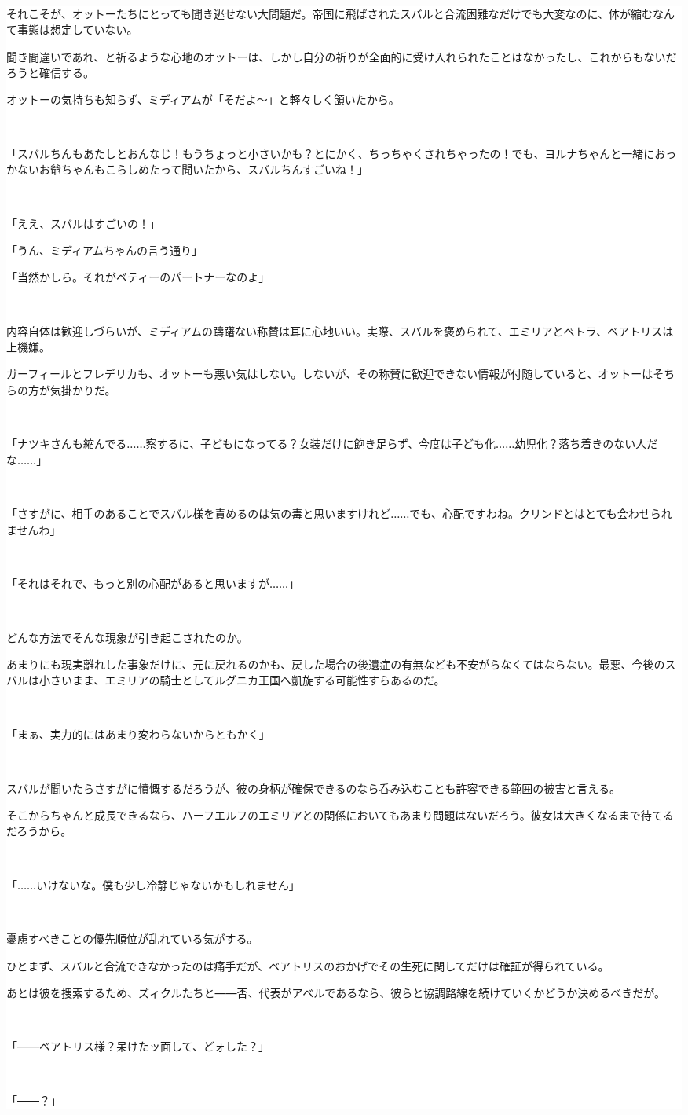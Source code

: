 それこそが、オットーたちにとっても聞き逃せない大問題だ。帝国に飛ばされたスバルと合流困難なだけでも大変なのに、体が縮むなんて事態は想定していない。

聞き間違いであれ、と祈るような心地のオットーは、しかし自分の祈りが全面的に受け入れられたことはなかったし、これからもないだろうと確信する。

オットーの気持ちも知らず、ミディアムが「そだよ～」と軽々しく頷いたから。

　

「スバルちんもあたしとおんなじ！もうちょっと小さいかも？とにかく、ちっちゃくされちゃったの！でも、ヨルナちゃんと一緒におっかないお爺ちゃんもこらしめたって聞いたから、スバルちんすごいね！」

　

「ええ、スバルはすごいの！」

「うん、ミディアムちゃんの言う通り」

「当然かしら。それがベティーのパートナーなのよ」

　

内容自体は歓迎しづらいが、ミディアムの躊躇ない称賛は耳に心地いい。実際、スバルを褒められて、エミリアとペトラ、ベアトリスは上機嫌。

ガーフィールとフレデリカも、オットーも悪い気はしない。しないが、その称賛に歓迎できない情報が付随していると、オットーはそちらの方が気掛かりだ。

　

「ナツキさんも縮んでる……察するに、子どもになってる？女装だけに飽き足らず、今度は子ども化……幼児化？落ち着きのない人だな……」

　

「さすがに、相手のあることでスバル様を責めるのは気の毒と思いますけれど……でも、心配ですわね。クリンドとはとても会わせられませんわ」

　

「それはそれで、もっと別の心配があると思いますが……」

　

どんな方法でそんな現象が引き起こされたのか。

あまりにも現実離れした事象だけに、元に戻れるのかも、戻した場合の後遺症の有無なども不安がらなくてはならない。最悪、今後のスバルは小さいまま、エミリアの騎士としてルグニカ王国へ凱旋する可能性すらあるのだ。

　

「まぁ、実力的にはあまり変わらないからともかく」

　

スバルが聞いたらさすがに憤慨するだろうが、彼の身柄が確保できるのなら呑み込むことも許容できる範囲の被害と言える。

そこからちゃんと成長できるなら、ハーフエルフのエミリアとの関係においてもあまり問題はないだろう。彼女は大きくなるまで待てるだろうから。

　

「……いけないな。僕も少し冷静じゃないかもしれません」

　

憂慮すべきことの優先順位が乱れている気がする。

ひとまず、スバルと合流できなかったのは痛手だが、ベアトリスのおかげでその生死に関してだけは確証が得られている。

あとは彼を捜索するため、ズィクルたちと――否、代表がアベルであるなら、彼らと協調路線を続けていくかどうか決めるべきだが。

　

「――ベアトリス様？呆けたッ面して、どォした？」

　

「――？」
